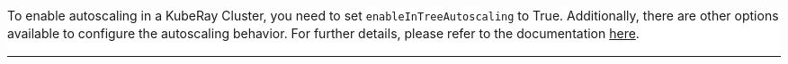 To enable autoscaling in a KubeRay Cluster, you need to set `enableInTreeAutoscaling` to True. Additionally, there are other options available to configure the autoscaling behavior. For further details, please refer to the documentation [here](https://docs.ray.io/en/latest/serve/autoscaling-guide.html#serve-autoscaling).

---


